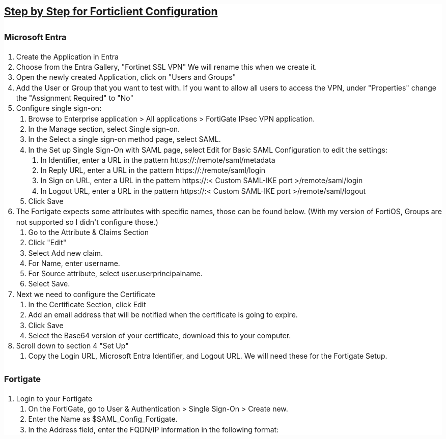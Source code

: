 
## [Step by Step for Forticlient Configuration](https://docs.fortinet.com/document/fortigate/7.6.1/administration-guide/432396/configuring-microsoft-entra-id-as-saml-idp-and-fortigate-as-saml-sp#:~:text=This%20topic%20discusses%20the%20configurations%20steps%20required%20if,for%20FortiClient%20remote%20access%20dialup%20IPsec%20VPN%20clients.)

### Microsoft Entra

1. Create the Application in Entra
2. Choose from the Entra Gallery, "Fortinet SSL VPN" We will rename this when we create it. 
3. Open the newly created Application, click on "Users and Groups"
4. Add the User or Group that you want to test with. If you want to allow all users to access the VPN, under "Properties" change the "Assignment Required" to "No"
5. Configure single sign-on:
   1. Browse to Enterprise application > All applications > FortiGate IPsec VPN application.
   2. In the Manage section, select Single sign-on.
   3. In the Select a single sign-on method page, select SAML.
   4. In the Set up Single Sign-On with SAML page, select Edit for Basic SAML Configuration to edit the settings:
      1. In Identifier, enter a URL in the pattern https://<FortiGate IP or FQDN address>:<Custom SAML-IKE port>/remote/saml/metadata
      2. In Reply URL, enter a URL in the pattern https://<FortiGate IP or FQDN address>:<Custom SAML-IKE port>/remote/saml/login
      3. In Sign on URL, enter a URL in the pattern https://<FortiGate IP or FQDN address>:< Custom SAML-IKE port >/remote/saml/login
      4. In Logout URL, enter a URL in the pattern https://<FortiGate IP or FQDN address>:< Custom SAML-IKE port >/remote/saml/logout
   5. Click Save
6. The Fortigate expects some attributes with specific names, those can be found below. (With my version of FortiOS, Groups are not supported so I didn't configure those.)
   1. Go to the Attribute & Claims Section
   2. Click "Edit"
   3. Select Add new claim.
   4. For Name, enter username.
   5. For Source attribute, select user.userprincipalname.
   6. Select Save.
7. Next we need to configure the Certificate
   1. In the Certificate Section, click Edit
   2. Add an email address that will be notified when the certificate is going to expire.
   3. Click Save
   4. Select the Base64 version of your certificate, download this to your computer.
8. Scroll down to section 4 "Set Up"
   1. Copy the Login URL, Microsoft Entra Identifier, and Logout URL. We will need these for the Fortigate Setup.

### Fortigate

1. Login to your Fortigate
   1. On the FortiGate, go to User & Authentication > Single Sign-On > Create new.
   2. Enter the Name as $SAML_Config_Fortigate.
   3. In the Address field, enter the FQDN/IP information in the following format:
      